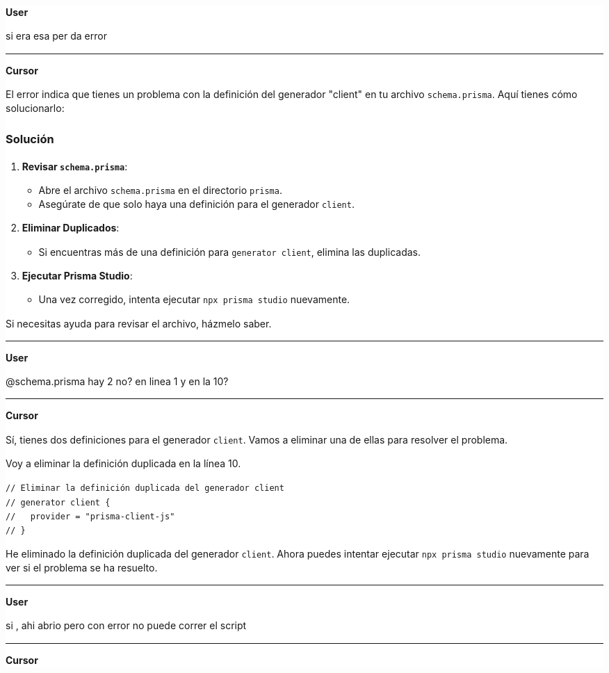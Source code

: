 **User**

si era esa per da error


---

**Cursor**

El error indica que tienes un problema con la definición del generador "client" en tu archivo `schema.prisma`. Aquí tienes cómo solucionarlo:

### Solución

1. **Revisar `schema.prisma`**:
   - Abre el archivo `schema.prisma` en el directorio `prisma`.
   - Asegúrate de que solo haya una definición para el generador `client`.

2. **Eliminar Duplicados**:
   - Si encuentras más de una definición para `generator client`, elimina las duplicadas.

3. **Ejecutar Prisma Studio**:
   - Una vez corregido, intenta ejecutar `npx prisma studio` nuevamente.

Si necesitas ayuda para revisar el archivo, házmelo saber.

---

**User**

@schema.prisma hay 2 no? en linea 1 y en la 10?

---

**Cursor**

Sí, tienes dos definiciones para el generador `client`. Vamos a eliminar una de ellas para resolver el problema.

Voy a eliminar la definición duplicada en la línea 10.

```plaintext
// Eliminar la definición duplicada del generador client
// generator client {
//   provider = "prisma-client-js"
// }
```

He eliminado la definición duplicada del generador `client`. Ahora puedes intentar ejecutar `npx prisma studio` nuevamente para ver si el problema se ha resuelto.

---

**User**

si , ahi abrio pero con error no puede correr el script

---

**Cursor**
